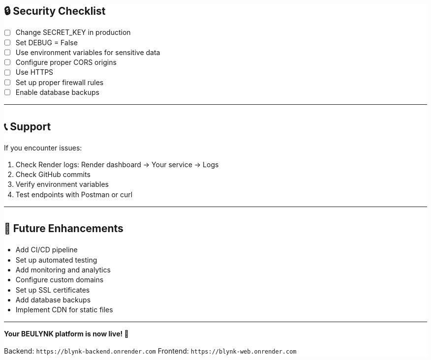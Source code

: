 
## 🔒 Security Checklist

- [ ] Change SECRET_KEY in production
- [ ] Set DEBUG = False
- [ ] Use environment variables for sensitive data
- [ ] Configure proper CORS origins
- [ ] Use HTTPS
- [ ] Set up proper firewall rules
- [ ] Enable database backups

---

## 📞 Support

If you encounter issues:
1. Check Render logs: Render dashboard → Your service → Logs
2. Check GitHub commits
3. Verify environment variables
4. Test endpoints with Postman or curl

---

## 🚀 Future Enhancements

- Add CI/CD pipeline
- Set up automated testing
- Add monitoring and analytics
- Configure custom domains
- Set up SSL certificates
- Add database backups
- Implement CDN for static files

---

**Your BEULYNK platform is now live! 🎊**

Backend: `https://blynk-backend.onrender.com`
Frontend: `https://blynk-web.onrender.com`

